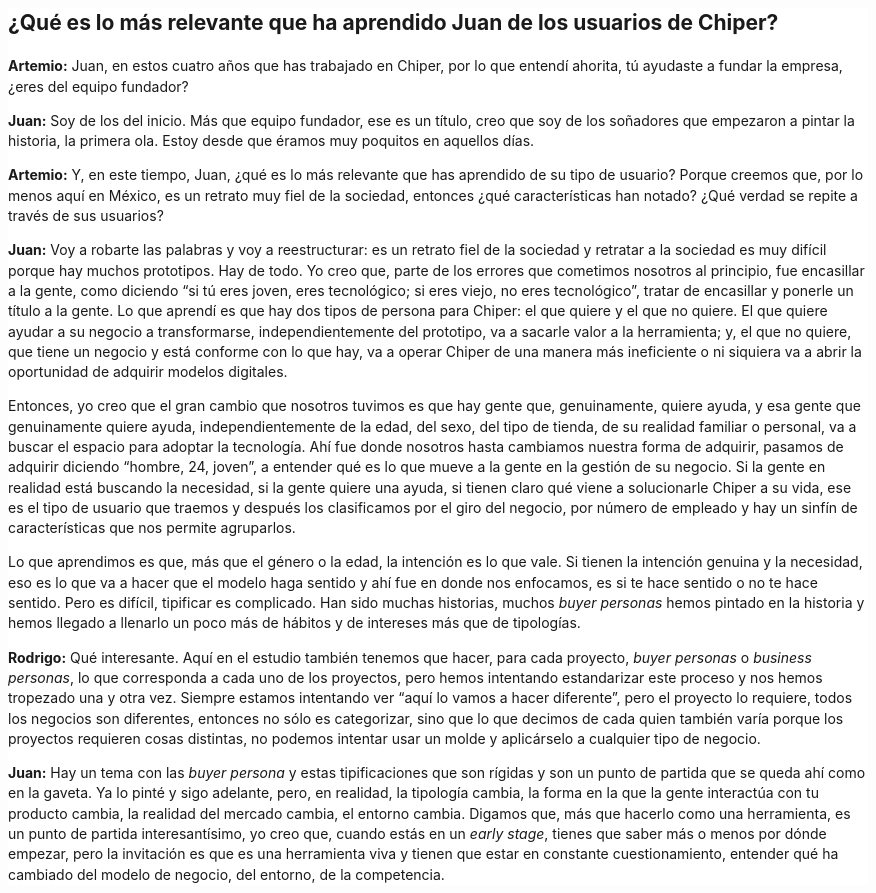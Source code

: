 ## ¿Qué es lo más relevante que ha aprendido Juan de los usuarios de Chiper?

**Artemio:** Juan, en estos cuatro años que has trabajado en Chiper, por lo que entendí ahorita, tú ayudaste a fundar la empresa, ¿eres del equipo fundador?

**Juan:** Soy de los del inicio. Más que equipo fundador, ese es un título, creo que soy de los soñadores que empezaron a pintar la historia, la primera ola. Estoy desde que éramos muy poquitos en aquellos días.

**Artemio:** Y, en este tiempo, Juan, ¿qué es lo más relevante que has aprendido de su tipo de usuario? Porque creemos que, por lo menos aquí en México, es un retrato muy fiel de la sociedad, entonces ¿qué características han notado? ¿Qué verdad se repite a través de sus usuarios?

**Juan:** Voy a robarte las palabras y voy a reestructurar: es un retrato fiel de la sociedad y retratar a la sociedad es muy difícil porque hay muchos prototipos. Hay de todo. Yo creo que, parte de los errores que cometimos nosotros al principio, fue encasillar a la gente, como diciendo “si tú eres joven, eres tecnológico; si eres viejo, no eres tecnológico”, tratar de encasillar y ponerle un título a la gente. Lo que aprendí es que hay dos tipos de persona para Chiper: el que quiere y el que no quiere. El que quiere ayudar a su negocio a transformarse, independientemente del prototipo, va a sacarle valor a la herramienta; y, el que no quiere, que tiene un negocio y está conforme con lo que hay, va a operar Chiper de una manera más ineficiente o ni siquiera va a abrir la oportunidad de adquirir modelos digitales.

Entonces, yo creo que el gran cambio que nosotros tuvimos es que hay gente que, genuinamente, quiere ayuda, y esa gente que genuinamente quiere ayuda, independientemente de la edad, del sexo, del tipo de tienda, de su realidad familiar o personal, va a buscar el espacio para adoptar la tecnología. Ahí fue donde nosotros hasta cambiamos nuestra forma de adquirir, pasamos de adquirir diciendo “hombre, 24, joven”, a entender qué es lo que mueve a la gente en la gestión de su negocio. Si la gente en realidad está buscando la necesidad, si la gente quiere una ayuda, si tienen claro qué viene a solucionarle Chiper a su vida, ese es el tipo de usuario que traemos y después los clasificamos por el giro del negocio, por número de empleado y hay un sinfín de características que nos permite agruparlos.

Lo que aprendimos es que, más que el género o la edad, la intención es lo que vale. Si tienen la intención genuina y la necesidad, eso es lo que va a hacer que el modelo haga sentido y ahí fue en donde nos enfocamos, es si te hace sentido o no te hace sentido. Pero es difícil, tipificar es complicado. Han sido muchas historias, muchos _buyer personas_ hemos pintado en la historia y hemos llegado a llenarlo un poco más de hábitos y de intereses más que de tipologías.

**Rodrigo:** Qué interesante. Aquí en el estudio también tenemos que hacer, para cada proyecto, _buyer personas_ o _business personas_, lo que corresponda a cada uno de los proyectos, pero hemos intentando estandarizar este proceso y nos hemos tropezado una y otra vez. Siempre estamos intentando ver “aquí lo vamos a hacer diferente”, pero el proyecto lo requiere, todos los negocios son diferentes, entonces no sólo es categorizar, sino que lo que decimos de cada quien también varía porque los proyectos requieren cosas distintas, no podemos intentar usar un molde y aplicárselo a cualquier tipo de negocio.

**Juan:** Hay un tema con las _buyer persona_ y estas tipificaciones que son rígidas y son un punto de partida que se queda ahí como en la gaveta. Ya lo pinté y sigo adelante, pero, en realidad, la tipología cambia, la forma en la que la gente interactúa con tu producto cambia, la realidad del mercado cambia, el entorno cambia. Digamos que, más que hacerlo como una herramienta, es un punto de partida interesantísimo, yo creo que, cuando estás en un _early stage_, tienes que saber más o menos por dónde empezar, pero la invitación es que es una herramienta viva y tienen que estar en constante cuestionamiento, entender qué ha cambiado del modelo de negocio, del entorno, de la competencia.
